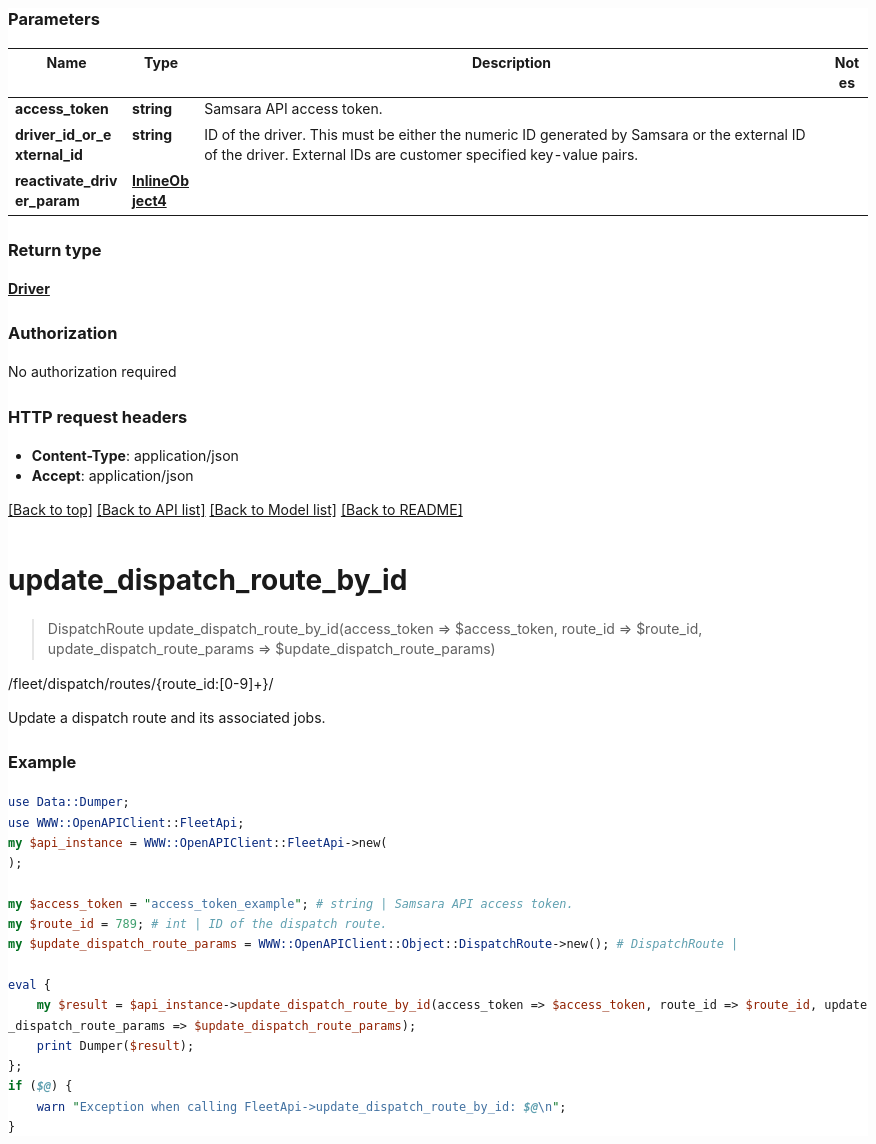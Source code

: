 ### Parameters

Name | Type | Description  | Notes
------------- | ------------- | ------------- | -------------
 **access_token** | **string**| Samsara API access token. | 
 **driver_id_or_external_id** | **string**| ID of the driver.  This must be either the numeric ID generated by Samsara or the external ID of the driver.  External IDs are customer specified key-value pairs. | 
 **reactivate_driver_param** | [**InlineObject4**](InlineObject4.md)|  | 

### Return type

[**Driver**](Driver.md)

### Authorization

No authorization required

### HTTP request headers

 - **Content-Type**: application/json
 - **Accept**: application/json

[[Back to top]](#) [[Back to API list]](../README.md#documentation-for-api-endpoints) [[Back to Model list]](../README.md#documentation-for-models) [[Back to README]](../README.md)

# **update_dispatch_route_by_id**
> DispatchRoute update_dispatch_route_by_id(access_token => $access_token, route_id => $route_id, update_dispatch_route_params => $update_dispatch_route_params)

/fleet/dispatch/routes/{route_id:[0-9]+}/

Update a dispatch route and its associated jobs.

### Example 
```perl
use Data::Dumper;
use WWW::OpenAPIClient::FleetApi;
my $api_instance = WWW::OpenAPIClient::FleetApi->new(
);

my $access_token = "access_token_example"; # string | Samsara API access token.
my $route_id = 789; # int | ID of the dispatch route.
my $update_dispatch_route_params = WWW::OpenAPIClient::Object::DispatchRoute->new(); # DispatchRoute | 

eval { 
    my $result = $api_instance->update_dispatch_route_by_id(access_token => $access_token, route_id => $route_id, update_dispatch_route_params => $update_dispatch_route_params);
    print Dumper($result);
};
if ($@) {
    warn "Exception when calling FleetApi->update_dispatch_route_by_id: $@\n";
}
```
